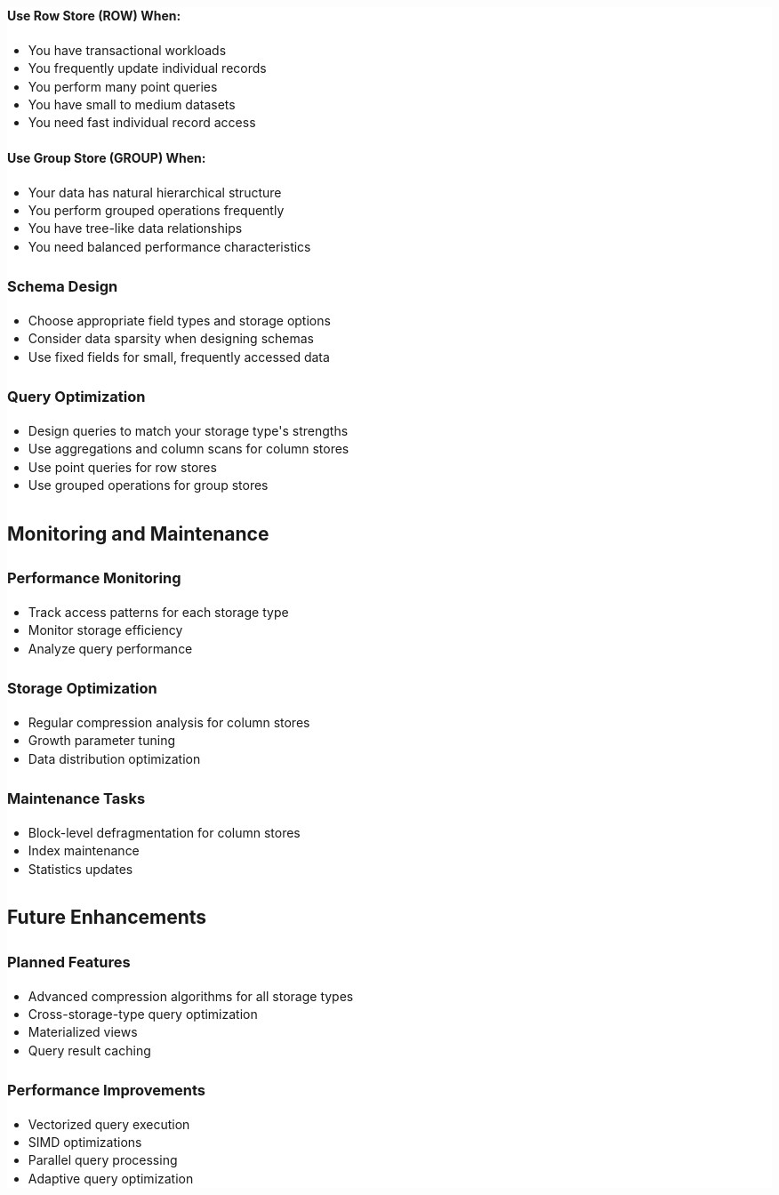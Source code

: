 #### Use Row Store (ROW) When:
- You have transactional workloads
- You frequently update individual records
- You perform many point queries
- You have small to medium datasets
- You need fast individual record access

#### Use Group Store (GROUP) When:
- Your data has natural hierarchical structure
- You perform grouped operations frequently
- You have tree-like data relationships
- You need balanced performance characteristics

### Schema Design
- Choose appropriate field types and storage options
- Consider data sparsity when designing schemas
- Use fixed fields for small, frequently accessed data

### Query Optimization
- Design queries to match your storage type's strengths
- Use aggregations and column scans for column stores
- Use point queries for row stores
- Use grouped operations for group stores

## Monitoring and Maintenance

### Performance Monitoring
- Track access patterns for each storage type
- Monitor storage efficiency
- Analyze query performance

### Storage Optimization
- Regular compression analysis for column stores
- Growth parameter tuning
- Data distribution optimization

### Maintenance Tasks
- Block-level defragmentation for column stores
- Index maintenance
- Statistics updates

## Future Enhancements

### Planned Features
- Advanced compression algorithms for all storage types
- Cross-storage-type query optimization
- Materialized views
- Query result caching

### Performance Improvements
- Vectorized query execution
- SIMD optimizations
- Parallel query processing
- Adaptive query optimization 